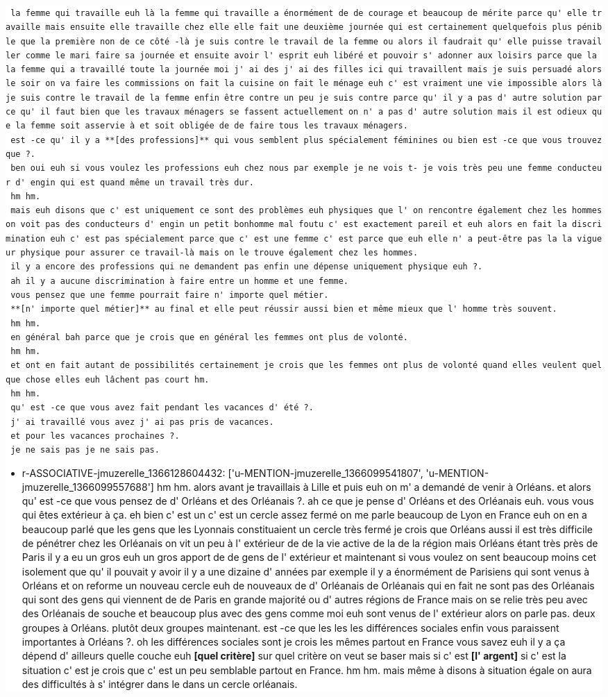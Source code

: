 	 la femme qui travaille euh là la femme qui travaille a énormément de de courage et beaucoup de mérite parce qu' elle travaille mais ensuite elle travaille chez elle elle fait une deuxième journée qui est certainement quelquefois plus pénible que la première non de ce côté -là je suis contre le travail de la femme ou alors il faudrait qu' elle puisse travailler comme le mari faire sa journée et ensuite avoir l' esprit euh libéré et pouvoir s' adonner aux loisirs parce que la la femme qui a travaillé toute la journée moi j' ai des j' ai des filles ici qui travaillent mais je suis persuadé alors le soir on va faire les commissions on fait la cuisine on fait le ménage euh c' est vraiment une vie impossible alors là je suis contre le travail de la femme enfin être contre un peu je suis contre parce qu' il y a pas d' autre solution parce qu' il faut bien que les travaux ménagers se fassent actuellement on n' a pas d' autre solution mais il est odieux que la femme soit asservie à et soit obligée de de faire tous les travaux ménagers.
	 est -ce qu' il y a **[des professions]** qui vous semblent plus spécialement féminines ou bien est -ce que vous trouvez que ?.
	 ben oui euh si vous voulez les professions euh chez nous par exemple je ne vois t- je vois très peu une femme conducteur d' engin qui est quand même un travail très dur.
	 hm hm.
	 mais euh disons que c' est uniquement ce sont des problèmes euh physiques que l' on rencontre également chez les hommes on voit pas des conducteurs d' engin un petit bonhomme mal foutu c' est exactement pareil et euh alors en fait la discrimination euh c' est pas spécialement parce que c' est une femme c' est parce que euh elle n' a peut-être pas la la vigueur physique pour assurer ce travail-là mais on le trouve également chez les hommes.
	 il y a encore des professions qui ne demandent pas enfin une dépense uniquement physique euh ?.
	 ah il y a aucune discrimination à faire entre un homme et une femme.
	 vous pensez que une femme pourrait faire n' importe quel métier.
	 **[n' importe quel métier]** au final et elle peut réussir aussi bien et même mieux que l' homme très souvent.
	 hm hm.
	 en général bah parce que je crois que en général les femmes ont plus de volonté.
	 hm hm.
	 et ont en fait autant de possibilités certainement je crois que les femmes ont plus de volonté quand elles veulent quelque chose elles euh lâchent pas court hm.
	 hm hm.
	 qu' est -ce que vous avez fait pendant les vacances d' été ?.
	 j' ai travaillé vous avez j' ai pas pris de vacances.
	 et pour les vacances prochaines ?.
	 je ne sais pas je ne sais pas.
	
 * r-ASSOCIATIVE-jmuzerelle_1366128604432: ['u-MENTION-jmuzerelle_1366099541807', 'u-MENTION-jmuzerelle_1366099557688']
	hm hm.
	 alors avant je travaillais à Lille et puis euh on m' a demandé de venir à Orléans.
	 et alors qu' est -ce que vous pensez de d' Orléans et des Orléanais ?.
	 ah ce que je pense d' Orléans et des Orléanais euh.
	 vous vous qui êtes extérieur à ça.
	 eh bien c' est un c' est un cercle assez fermé on me parle beaucoup de Lyon en France euh on en a beaucoup parlé que les gens que les Lyonnais constituaient un cercle très fermé je crois que Orléans aussi il est très difficile de pénétrer chez les Orléanais on vit un peu à l' extérieur de de la vie active de la de la région mais Orléans étant très près de Paris il y a eu un gros euh un gros apport de de gens de l' extérieur et maintenant si vous voulez on sent beaucoup moins cet isolement que qu' il pouvait y avoir il y a une dizaine d' années par exemple il y a énormément de Parisiens qui sont venus à Orléans et on reforme un nouveau cercle euh de nouveaux de d' Orléanais de Orléanais qui en fait ne sont pas des Orléanais qui sont des gens qui viennent de de Paris en grande majorité ou d' autres régions de France mais on se relie très peu avec des Orléanais de souche et beaucoup plus avec des gens comme moi euh sont venus de l' extérieur alors on parle pas.
	 deux groupes à Orléans.
	 plutôt deux groupes maintenant.
	 est -ce que les les les différences sociales enfin vous paraissent importantes à Orléans ?.
	 oh les différences sociales sont je crois les mêmes partout en France vous savez euh il y a ça dépend d' ailleurs quelle couche euh **[quel critère]** sur quel critère on veut se baser mais si c' est **[l' argent]** si c' est la situation c' est je crois que c' est un peu semblable partout en France.
	 hm hm.
	 mais même à disons à situation égale on aura des difficultés à s' intégrer dans le dans un cercle orléanais.